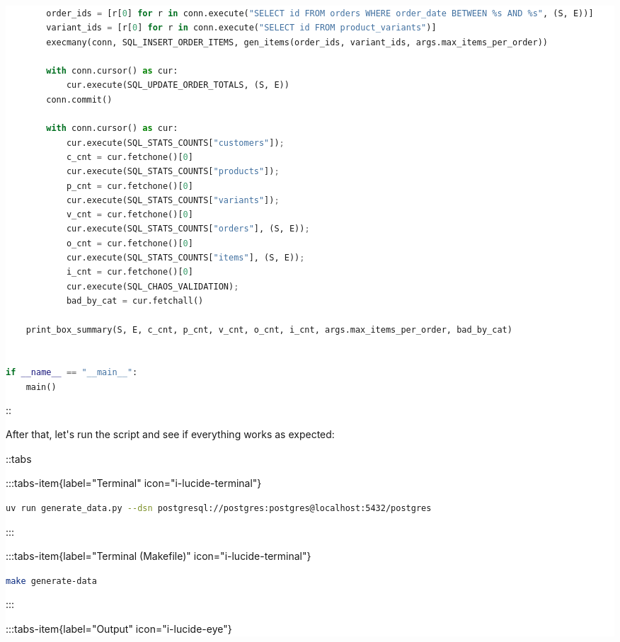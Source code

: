 ```python [generate_data.py]
        order_ids = [r[0] for r in conn.execute("SELECT id FROM orders WHERE order_date BETWEEN %s AND %s", (S, E))]
        variant_ids = [r[0] for r in conn.execute("SELECT id FROM product_variants")]
        execmany(conn, SQL_INSERT_ORDER_ITEMS, gen_items(order_ids, variant_ids, args.max_items_per_order))

        with conn.cursor() as cur:
            cur.execute(SQL_UPDATE_ORDER_TOTALS, (S, E))
        conn.commit()

        with conn.cursor() as cur:
            cur.execute(SQL_STATS_COUNTS["customers"]);
            c_cnt = cur.fetchone()[0]
            cur.execute(SQL_STATS_COUNTS["products"]);
            p_cnt = cur.fetchone()[0]
            cur.execute(SQL_STATS_COUNTS["variants"]);
            v_cnt = cur.fetchone()[0]
            cur.execute(SQL_STATS_COUNTS["orders"], (S, E));
            o_cnt = cur.fetchone()[0]
            cur.execute(SQL_STATS_COUNTS["items"], (S, E));
            i_cnt = cur.fetchone()[0]
            cur.execute(SQL_CHAOS_VALIDATION);
            bad_by_cat = cur.fetchall()

    print_box_summary(S, E, c_cnt, p_cnt, v_cnt, o_cnt, i_cnt, args.max_items_per_order, bad_by_cat)


if __name__ == "__main__":
    main()
```

::

After that, let's run the script and see if everything works as expected:


::tabs

:::tabs-item{label="Terminal" icon="i-lucide-terminal"}

```bash 
uv run generate_data.py --dsn postgresql://postgres:postgres@localhost:5432/postgres
```

:::

:::tabs-item{label="Terminal (Makefile)" icon="i-lucide-terminal"}

```bash
make generate-data 
```

:::

:::tabs-item{label="Output" icon="i-lucide-eye"}
